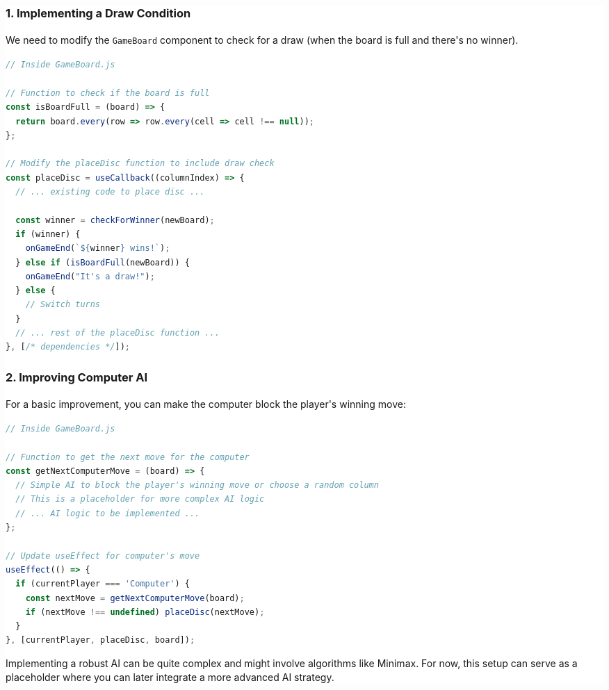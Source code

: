 ### 1. Implementing a Draw Condition

We need to modify the `GameBoard` component to check for a draw (when the board is full and there's no winner).

```jsx
// Inside GameBoard.js

// Function to check if the board is full
const isBoardFull = (board) => {
  return board.every(row => row.every(cell => cell !== null));
};

// Modify the placeDisc function to include draw check
const placeDisc = useCallback((columnIndex) => {
  // ... existing code to place disc ...

  const winner = checkForWinner(newBoard);
  if (winner) {
    onGameEnd(`${winner} wins!`);
  } else if (isBoardFull(newBoard)) {
    onGameEnd("It's a draw!");
  } else {
    // Switch turns
  }
  // ... rest of the placeDisc function ...
}, [/* dependencies */]);
```

### 2. Improving Computer AI

For a basic improvement, you can make the computer block the player's winning move:

```jsx
// Inside GameBoard.js

// Function to get the next move for the computer
const getNextComputerMove = (board) => {
  // Simple AI to block the player's winning move or choose a random column
  // This is a placeholder for more complex AI logic
  // ... AI logic to be implemented ...
};

// Update useEffect for computer's move
useEffect(() => {
  if (currentPlayer === 'Computer') {
    const nextMove = getNextComputerMove(board);
    if (nextMove !== undefined) placeDisc(nextMove);
  }
}, [currentPlayer, placeDisc, board]);
```

Implementing a robust AI can be quite complex and might involve algorithms like Minimax. For now, this setup can serve as a placeholder where you can later integrate a more advanced AI strategy.
